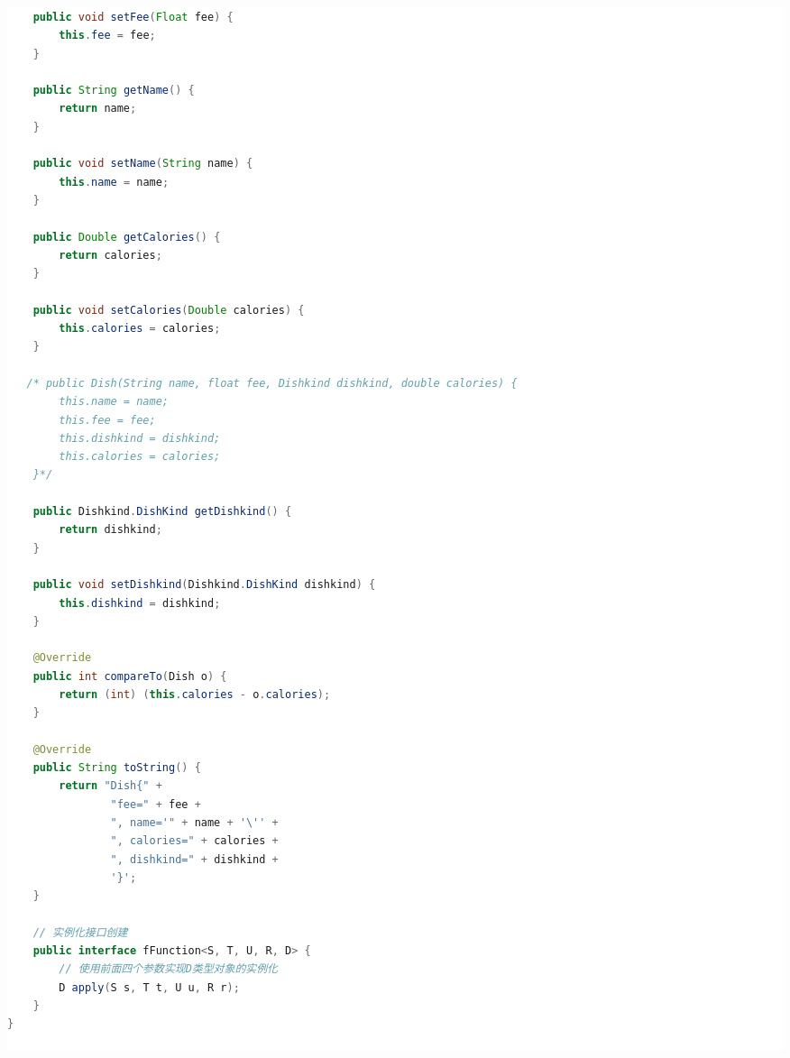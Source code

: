 ```java
    public void setFee(Float fee) {
        this.fee = fee;
    }

    public String getName() {
        return name;
    }

    public void setName(String name) {
        this.name = name;
    }

    public Double getCalories() {
        return calories;
    }

    public void setCalories(Double calories) {
        this.calories = calories;
    }

   /* public Dish(String name, float fee, Dishkind dishkind, double calories) {
        this.name = name;
        this.fee = fee;
        this.dishkind = dishkind;
        this.calories = calories;
    }*/

    public Dishkind.DishKind getDishkind() {
        return dishkind;
    }

    public void setDishkind(Dishkind.DishKind dishkind) {
        this.dishkind = dishkind;
    }

    @Override
    public int compareTo(Dish o) {
        return (int) (this.calories - o.calories);
    }

    @Override
    public String toString() {
        return "Dish{" +
                "fee=" + fee +
                ", name='" + name + '\'' +
                ", calories=" + calories +
                ", dishkind=" + dishkind +
                '}';
    }

    // 实例化接口创建
    public interface fFunction<S, T, U, R, D> {
        // 使用前面四个参数实现D类型对象的实例化
        D apply(S s, T t, U u, R r);
    }
}



```
